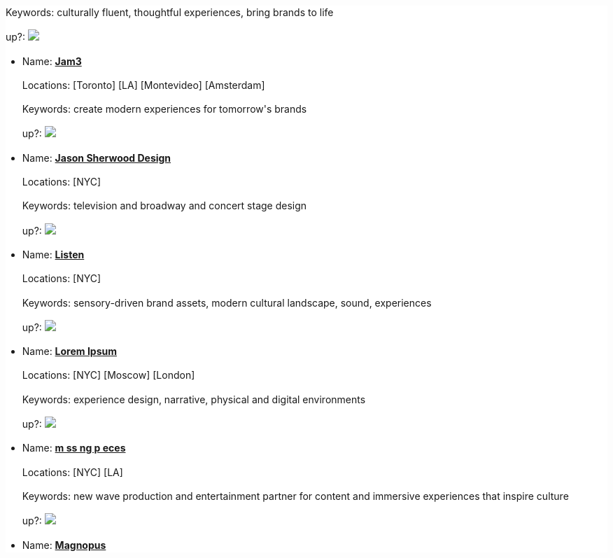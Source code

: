  Keywords: culturally fluent, thoughtful experiences, bring brands to life

  up?: ![](https://img.shields.io/website?down_color=%2300000000\&down_message=%E2%9D%8C\&label=%20\&style=flat-square\&up_color=%2300000000\&up_message=%F0%9F%8C%90\&url=https%3A%2F%2Fwww.invisiblenorth.com%2F)


- Name: [**Jam3**](https://www.jam3.com)

  Locations: \[Toronto] \[LA] \[Montevideo] \[Amsterdam]

  Keywords: create modern experiences for tomorrow's brands

  up?: ![](https://img.shields.io/website?down_color=%2300000000\&down_message=%E2%9D%8C\&label=%20\&style=flat-square\&up_color=%2300000000\&up_message=%F0%9F%8C%90\&url=https%3A%2F%2Fwww.jam3.com)


- Name: [**Jason Sherwood Design**](https://jasonsherwooddesign.com/)

  Locations: \[NYC]

  Keywords: television and broadway and concert stage design

  up?: ![](https://img.shields.io/website?down_color=%2300000000\&down_message=%E2%9D%8C\&label=%20\&style=flat-square\&up_color=%2300000000\&up_message=%F0%9F%8C%90\&url=https%3A%2F%2Fjasonsherwooddesign.com%2F)


- Name: [**Listen**](https://wearelisten.com/)

  Locations: \[NYC]

  Keywords: sensory-driven brand assets, modern cultural landscape, sound, experiences

  up?: ![](https://img.shields.io/website?down_color=%2300000000\&down_message=%E2%9D%8C\&label=%20\&style=flat-square\&up_color=%2300000000\&up_message=%F0%9F%8C%90\&url=https%3A%2F%2Fwearelisten.com%2F)


- Name: [**Lorem Ipsum**](https://loremipsumcorp.com/)

  Locations: \[NYC] \[Moscow] \[London]

  Keywords: experience design, narrative, physical and digital environments

  up?: ![](https://img.shields.io/website?down_color=%2300000000\&down_message=%E2%9D%8C\&label=%20\&style=flat-square\&up_color=%2300000000\&up_message=%F0%9F%8C%90\&url=https%3A%2F%2Floremipsumcorp.com%2F)


- Name: [**m ss ng p eces**](https://mssngpeces.com/)

  Locations: \[NYC] \[LA]

  Keywords: new wave production and entertainment partner for content and immersive experiences that inspire culture

  up?: ![](https://img.shields.io/website?down_color=%2300000000\&down_message=%E2%9D%8C\&label=%20\&style=flat-square\&up_color=%2300000000\&up_message=%F0%9F%8C%90\&url=https%3A%2F%2Fmssngpeces.com%2F)


- Name: [**Magnopus**](https://www.magnopus.com/)

